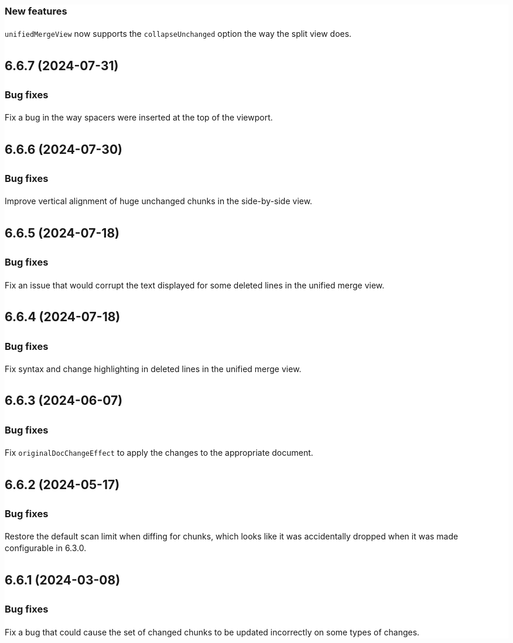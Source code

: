 ### New features

`unifiedMergeView` now supports the `collapseUnchanged` option the way the split view does.

## 6.6.7 (2024-07-31)

### Bug fixes

Fix a bug in the way spacers were inserted at the top of the viewport.

## 6.6.6 (2024-07-30)

### Bug fixes

Improve vertical alignment of huge unchanged chunks in the side-by-side view.

## 6.6.5 (2024-07-18)

### Bug fixes

Fix an issue that would corrupt the text displayed for some deleted lines in the unified merge view.

## 6.6.4 (2024-07-18)

### Bug fixes

Fix syntax and change highlighting in deleted lines in the unified merge view.

## 6.6.3 (2024-06-07)

### Bug fixes

Fix `originalDocChangeEffect` to apply the changes to the appropriate document.

## 6.6.2 (2024-05-17)

### Bug fixes

Restore the default scan limit when diffing for chunks, which looks like it was accidentally dropped when it was made configurable in 6.3.0.

## 6.6.1 (2024-03-08)

### Bug fixes

Fix a bug that could cause the set of changed chunks to be updated incorrectly on some types of changes.
